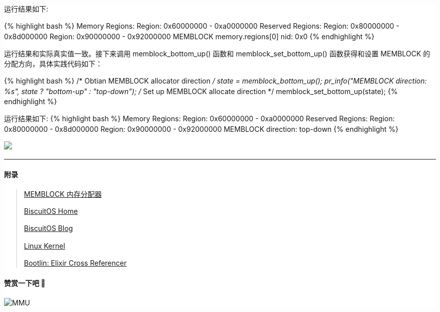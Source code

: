 运行结果如下:

{% highlight bash %}
Memory Regions:
Region: 0x60000000 - 0xa0000000
Reserved Regions:
Region: 0x80000000 - 0x8d000000
Region: 0x90000000 - 0x92000000
MEMBLOCK memory.regions[0] nid: 0x0
{% endhighlight %}

运行结果和实际真实值一致。接下来调用 memblock_bottom_up()
函数和 memblock_set_bottom_up() 函数获得和设置 MEMBLOCK 的
分配方向，具体实践代码如下：

{% highlight bash %}
	/* Obtian MEMBLOCK allocator direction */
	state = memblock_bottom_up();
	pr_info("MEMBLOCK direction: %s", state ? "bottom-up" : "top-down");
	/* Set up MEMBLOCK allocate direction */
	memblock_set_bottom_up(state);
{% endhighlight %}

运行结果如下:
{% highlight bash %}
Memory Regions:
Region: 0x60000000 - 0xa0000000
Reserved Regions:
Region: 0x80000000 - 0x8d000000
Region: 0x90000000 - 0x92000000
MEMBLOCK direction: top-down
{% endhighlight %}

![](https://gitee.com/BiscuitOS_team/PictureSet/raw/Gitee/BiscuitOS/kernel/IND000100.png)

-----------------------------------------------

#### <span id="附录">附录</span>

> [MEMBLOCK 内存分配器](https://biscuitos.github.io/blog/MMU-ARM32-MEMBLOCK-index/)
>
> [BiscuitOS Home](https://biscuitos.github.io/)
>
> [BiscuitOS Blog](https://biscuitos.github.io/blog/BiscuitOS_Catalogue/)
>
> [Linux Kernel](https://www.kernel.org/)
>
> [Bootlin: Elixir Cross Referencer](https://elixir.bootlin.com/linux/latest/source)

#### 赞赏一下吧 🙂

![MMU](https://gitee.com/BiscuitOS_team/PictureSet/raw/Gitee/BiscuitOS/kernel/HAB000036.jpg)
